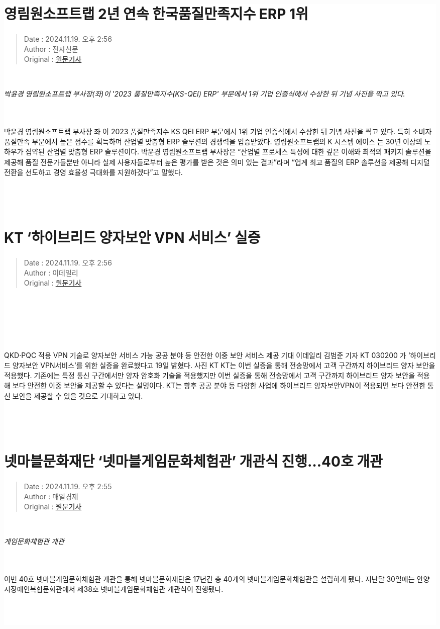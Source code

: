   
# 영림원소프트랩 2년 연속 한국품질만족지수 ERP 1위  
  
> Date : 2024.11.19. 오후 2:56  
> Author : 전자신문  
> Original : [원문기사](https://n.news.naver.com/mnews/article/030/0003259016?sid=105)  
<br/>  
  
<img alt="박윤경 영림원소프트랩 부사장(좌)이 '2023 품질만족지수(KS-QEI) ERP' 부문에서 1위 기업 인증식에서 수상한 뒤 기념 사진을 찍고 있다." class="_LAZY_LOADING _LAZY_LOADING_INIT_HIDE" src="https://imgnews.pstatic.net/image/030/2024/11/19/0003259016_001_20241119145622256.jpg?type=w860" id="img1" style="display: none;"></img><em class="img_desc">박윤경 영림원소프트랩 부사장(좌)이 '2023 품질만족지수(KS-QEI) ERP' 부문에서 1위 기업 인증식에서 수상한 뒤 기념 사진을 찍고 있다.</em>  
<br/><br/>  
  
박윤경 영림원소프트랩 부사장 좌 이 2023 품질만족지수 KS QEI ERP 부문에서 1위 기업 인증식에서 수상한 뒤 기념 사진을 찍고 있다.
특히 소비자 품질만족 부문에서 높은 점수를 획득하며 산업별 맞춤형 ERP 솔루션의 경쟁력을 입증받았다.
영림원소프트랩의 K 시스템 에이스 는 30년 이상의 노하우가 집약된 산업별 맞춤형 ERP 솔루션이다.
박윤경 영림원소프트랩 부사장은 “산업별 프로세스 특성에 대한 깊은 이해와 최적의 패키지 솔루션을 제공해 품질 전문가들뿐만 아니라 실제 사용자들로부터 높은 평가를 받은 것은 의미 있는 결과”라며 “업계 최고 품질의 ERP 솔루션을 제공해 디지털 전환을 선도하고 경영 효율성 극대화를 지원하겠다”고 말했다.  
<br/><br/><br/>  

  
# KT ‘하이브리드 양자보안 VPN 서비스’ 실증  
  
> Date : 2024.11.19. 오후 2:56  
> Author : 이데일리  
> Original : [원문기사](https://n.news.naver.com/mnews/article/018/0005889049?sid=105)  
<br/>  
  
<img alt="" class="_LAZY_LOADING _LAZY_LOADING_INIT_HIDE" src="https://imgnews.pstatic.net/image/018/2024/11/19/0005889049_001_20241119145620135.jpg?type=w860" id="img1" style="display: none;"></img>  
<br/><br/>  
  
QKD·PQC 적용 VPN 기술로 양자보안 서비스 가능 공공 분야 등 안전한 이중 보안 서비스 제공 기대 이데일리 김범준 기자 KT 030200 가 ‘하이브리드 양자보안 VPN서비스’를 위한 실증을 완료했다고 19일 밝혔다.
사진 KT KT는 이번 실증을 통해 전송망에서 고객 구간까지 하이브리드 양자 보안을 적용했다.
기존에는 특정 통신 구간에서만 양자 암호화 기술을 적용했지만 이번 실증을 통해 전송망에서 고객 구간까지 하이브리드 양자 보안을 적용해 보다 안전한 이중 보안을 제공할 수 있다는 설명이다.
KT는 향후 공공 분야 등 다양한 사업에 하이브리드 양자보안VPN이 적용되면 보다 안전한 통신 보안을 제공할 수 있을 것으로 기대하고 있다.  
<br/><br/><br/>  

  
# 넷마블문화재단 ‘넷마블게임문화체험관’ 개관식 진행…40호 개관  
  
> Date : 2024.11.19. 오후 2:55  
> Author : 매일경제  
> Original : [원문기사](https://n.news.naver.com/mnews/article/009/0005399096?sid=105)  
<br/>  
  
<img alt="게임문화체험관 개관" class="_LAZY_LOADING _LAZY_LOADING_INIT_HIDE" src="https://imgnews.pstatic.net/image/009/2024/11/19/0005399096_001_20241119145509127.jpg?type=w860" id="img1" style="display: none;"></img><em class="img_desc">게임문화체험관 개관</em>  
<br/><br/>  
  
이번 40호 넷마블게임문화체험관 개관을 통해 넷마블문화재단은 17년간 총 40개의 넷마블게임문화체험관을 설립하게 됐다.
지난달 30일에는 안양시장애인복합문화관에서 제38호 넷마블게임문화체험관 개관식이 진행됐다.  
<br/><br/><br/>  
